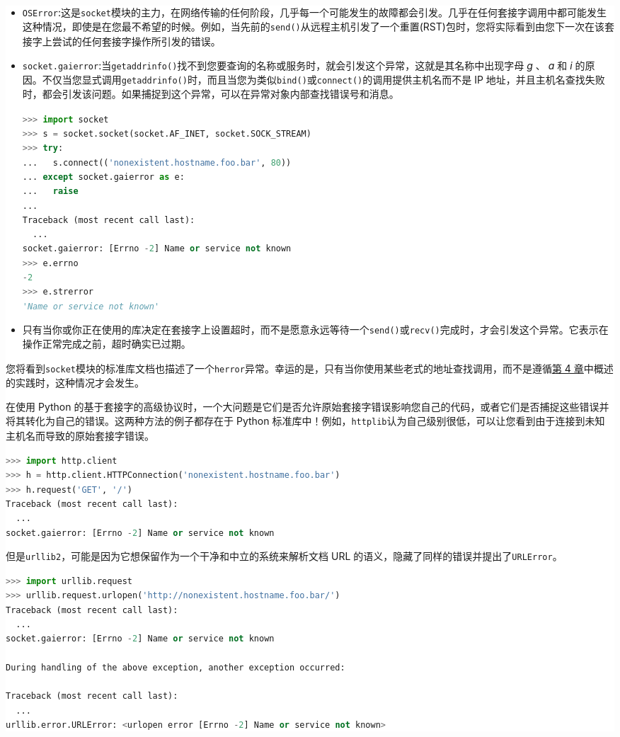 *   `OSError`:这是`socket`模块的主力，在网络传输的任何阶段，几乎每一个可能发生的故障都会引发。几乎在任何套接字调用中都可能发生这种情况，即使是在您最不希望的时候。例如，当先前的`send()`从远程主机引发了一个重置(RST)包时，您将实际看到由您下一次在该套接字上尝试的任何套接字操作所引发的错误。
*   `socket.gaierror`:当`getaddrinfo()`找不到您要查询的名称或服务时，就会引发这个异常，这就是其名称中出现字母 *g* 、 *a* 和 *i* 的原因。不仅当您显式调用`getaddrinfo()`时，而且当您为类似`bind()`或`connect()`的调用提供主机名而不是 IP 地址，并且主机名查找失败时，都会引发该问题。如果捕捉到这个异常，可以在异常对象内部查找错误号和消息。

    ```py
    >>> import socket
    >>> s = socket.socket(socket.AF_INET, socket.SOCK_STREAM)
    >>> try:
    ...   s.connect(('nonexistent.hostname.foo.bar', 80))
    ... except socket.gaierror as e:
    ...   raise
    ...
    Traceback (most recent call last):
      ...
    socket.gaierror: [Errno -2] Name or service not known
    >>> e.errno
    -2
    >>> e.strerror
    'Name or service not known'
    ```

*   只有当你或你正在使用的库决定在套接字上设置超时，而不是愿意永远等待一个`send()`或`recv()`完成时，才会引发这个异常。它表示在操作正常完成之前，超时确实已过期。

您将看到`socket`模块的标准库文档也描述了一个`herror`异常。幸运的是，只有当你使用某些老式的地址查找调用，而不是遵循[第 4 章](04.html)中概述的实践时，这种情况才会发生。

在使用 Python 的基于套接字的高级协议时，一个大问题是它们是否允许原始套接字错误影响您自己的代码，或者它们是否捕捉这些错误并将其转化为自己的错误。这两种方法的例子都存在于 Python 标准库中！例如，`httplib`认为自己级别很低，可以让您看到由于连接到未知主机名而导致的原始套接字错误。

```py
>>> import http.client
>>> h = http.client.HTTPConnection('nonexistent.hostname.foo.bar')
>>> h.request('GET', '/')
Traceback (most recent call last):
  ...
socket.gaierror: [Errno -2] Name or service not known
```

但是`urllib2`，可能是因为它想保留作为一个干净和中立的系统来解析文档 URL 的语义，隐藏了同样的错误并提出了`URLError`。

```py
>>> import urllib.request
>>> urllib.request.urlopen('http://nonexistent.hostname.foo.bar/')
Traceback (most recent call last):
  ...
socket.gaierror: [Errno -2] Name or service not known

During handling of the above exception, another exception occurred:

Traceback (most recent call last):
  ...
urllib.error.URLError: <urlopen error [Errno -2] Name or service not known>
```
